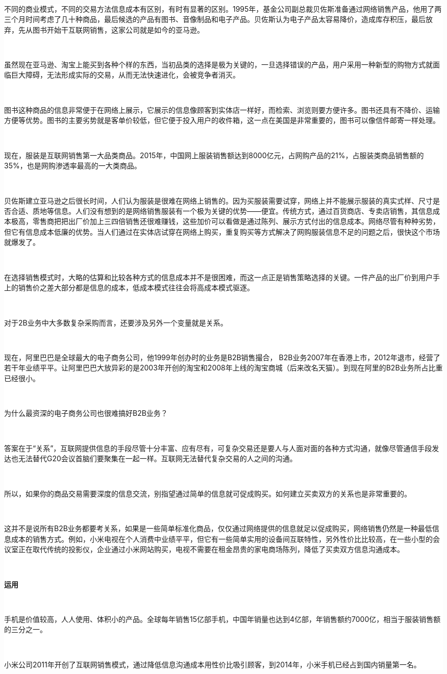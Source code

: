 不同的商业模式，不同的交易方法信息成本有区别，有时有显著的区别。1995年，基金公司副总裁贝佐斯准备通过网络销售产品，他用了两三个月时间考虑了几十种商品，最后候选的产品有图书、音像制品和电子产品。贝佐斯认为电子产品太容易降价，造成库存积压，最后放弃，先从图书开始干互联网销售，这家公司就是如今的亚马逊。

&nbsp;

虽然现在亚马逊、淘宝上能买到各种个样的东西，当初品类的选择是极为关键的，一旦选择错误的产品，用户采用一种新型的购物方式就面临巨大障碍，无法形成实际的交易，从而无法快速进化，会被竞争者消灭。

&nbsp;

图书这种商品的信息非常便于在网络上展示，它展示的信息像顾客到实体店一样好，而检索、浏览则要方便许多。图书还具有不降价、运输方便等优势。图书的主要劣势就是客单价较低，但它便于投入用户的收件箱，这一点在美国是非常重要的，图书可以像信件邮寄一样处理。

&nbsp;

现在，服装是互联网销售第一大品类商品。2015年，中国网上服装销售额达到8000亿元，占网购产品的21%，占服装类商品销售额的35%，也是网购渗透率最高的一大类商品。

&nbsp;

贝佐斯建立亚马逊之后很长时间，人们认为服装是很难在网络上销售的。因为买服装需要试穿，网络上并不能展示服装的真实式样、尺寸是否合适、质地等信息。人们没有想到的是网络销售服装有一个极为关键的优势——便宜。传统方式，通过百货商店、专卖店销售，其信息成本极高，零售商把把出厂价加上三四倍销售还很难赚钱，这些加价可以看做是通过陈列、展示方式付出的信息成本。网络尽管有种种劣势，但它有信息成本低廉的优势。当人们通过在实体店试穿在网络上购买，重复购买等方式解决了网购服装信息不足的问题之后，很快这个市场就爆发了。

&nbsp;

在选择销售模式时，大略的估算和比较各种方式的信息成本并不是很困难，而这一点正是销售策略选择的关键。一件产品的出厂价到用户手上的销售价之差大部分都是信息的成本，低成本模式往往会将高成本模式驱逐。

&nbsp;

对于2B业务中大多数复杂采购而言，还要涉及另外一个变量就是关系。

&nbsp;

现在，阿里巴巴是全球最大的电子商务公司，他1999年创办时的业务是B2B销售撮合， B2B业务2007年在香港上市，2012年退市，经营了若干年业绩平平。让阿里巴巴大放异彩的是2003年开创的淘宝和2008年上线的淘宝商城（后来改名天猫）。到现在阿里的B2B业务所占比重已经很小。

&nbsp;

为什么最资深的电子商务公司也很难搞好B2B业务？

&nbsp;

答案在于“关系”，互联网提供信息的手段尽管十分丰富、应有尽有，可复杂交易还是要人与人面对面的各种方式沟通，就像尽管通信手段发达也无法替代G20会议首脑们要聚集在一起一样。互联网无法替代复杂交易的人之间的沟通。

&nbsp;

所以，如果你的商品交易需要深度的信息交流，别指望通过简单的信息就可促成购买。如何建立买卖双方的关系也是非常重要的。

&nbsp;

这并不是说所有B2B业务都要考关系，如果是一些简单标准化商品，仅仅通过网络提供的信息就足以促成购买，网络销售仍然是一种最低信息成本的销售方式。例如，小米电视在个人消费中业绩平平，但它有一些简单实用的设备间互联特性，另外性价比比较高，在一些小型的会议室正在取代传统的投影仪，企业通过小米网站购买，电视不需要在租金昂贵的家电商场陈列，降低了买卖双方信息沟通成本。

&nbsp;

**运用**

&nbsp;

手机是价值较高，人人使用、体积小的产品。全球每年销售15亿部手机，中国年销量也达到4亿部，年销售额约7000亿，相当于服装销售额的三分之一。

&nbsp;

小米公司2011年开创了互联网销售模式，通过降低信息沟通成本用性价比吸引顾客，到2014年，小米手机已经占到国内销量第一名。
